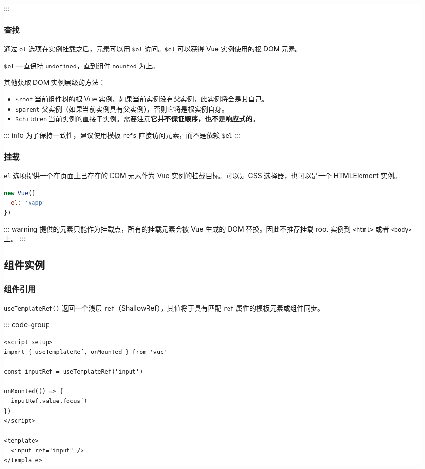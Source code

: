 :::

### 查找

通过 `el` 选项在实例挂载之后，元素可以用 `$el` 访问。`$el` 可以获得 Vue 实例使用的根 DOM 元素。

`$el` 一直保持 `undefined`，直到组件 `mounted` 为止。

其他获取 DOM 实例层级的方法：

- `$root` 当前组件树的根 Vue 实例。如果当前实例没有父实例，此实例将会是其自己。
- `$parent` 父实例（如果当前实例具有父实例），否则它将是根实例自身。
- `$children` 当前实例的直接子实例。需要注意**它并不保证顺序，也不是响应式的**。

::: info
为了保持一致性，建议使用模板 `refs` 直接访问元素，而不是依赖 `$el`
:::

### 挂载

`el` 选项提供一个在页面上已存在的 DOM 元素作为 Vue 实例的挂载目标。可以是 CSS 选择器，也可以是一个 HTMLElement 实例。

```js
new Vue({
  el: '#app'
})
```

::: warning
提供的元素只能作为挂载点，所有的挂载元素会被 Vue 生成的 DOM 替换。因此不推荐挂载 root 实例到 `<html>` 或者 `<body>` 上。
:::

## 组件实例

### 组件引用

`useTemplateRef()` 返回一个浅层 `ref`（ShallowRef），其值将于具有匹配 `ref` 属性的模板元素或组件同步。

::: code-group

```vue [Vue3]
<script setup>
import { useTemplateRef, onMounted } from 'vue'

const inputRef = useTemplateRef('input')

onMounted(() => {
  inputRef.value.focus()
})
</script>

<template>
  <input ref="input" />
</template>
```
